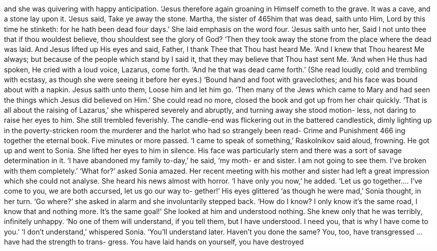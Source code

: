 and she was quivering with happy anticipation.
‘Jesus therefore again groaning in Himself cometh to the 
grave. It was a cave, and a stone lay upon it.
‘Jesus said, Take ye away the stone. Martha, the sister of 
 465him that was dead, saith unto Him, Lord by this time he 
stinketh: for he hath been dead four days.’
She laid emphasis on the word four.
‘Jesus saith unto her, Said I not unto thee that if thou 
wouldest believe, thou shouldest see the glory of God?
‘Then they took away the stone from the place where the 
dead was laid. And Jesus lifted up His eyes and said, Father, 
I thank Thee that Thou hast heard Me.
‘And I knew that Thou hearest Me always; but because 
of the people which stand by I said it, that they may believe 
that Thou hast sent Me.
‘And when He thus had spoken, He cried with a loud 
voice, Lazarus, come forth.
‘And he that was dead came forth.’
(She read loudly, cold and trembling with ecstasy, as 
though she were seeing it before her eyes.)
‘Bound hand and foot with graveclothes; and his face was 
bound about with a napkin. Jesus saith unto them, Loose 
him and let him go.
‘Then many of the Jews which came to Mary and had 
seen the things which Jesus did believed on Him.’
She could read no more, closed the book and got up from 
her chair quickly.
‘That is all about the raising of Lazarus,’ she whispered 
severely and abruptly, and turning away she stood motion-
less, not daring to raise her eyes to him. She still trembled 
feverishly. The candle-end was flickering out in the battered 
candlestick, dimly lighting up in the poverty-stricken room 
the murderer and the harlot who had so strangely been read-
 Crime and Punishment
466
ing together the eternal book. Five minutes or more passed.
‘I came to speak of something,’ Raskolnikov said aloud, 
frowning. He got up and went to Sonia. She lifted her eyes 
to him in silence. His face was particularly stern and there 
was a sort of savage determination in it.
‘I have abandoned my family to-day,’ he said, ‘my moth-
er and sister. I am not going to see them. I’ve broken with 
them completely.’
‘What for?’ asked Sonia amazed. Her recent meeting with 
his mother and sister had left a great impression which she 
could not analyse. She heard his news almost with horror.
‘I have only you now,’ he added. ‘Let us go together…. I’ve 
come to you, we are both accursed, let us go our way to-
gether!’
His eyes glittered ‘as though he were mad,’ Sonia thought, 
in her turn.
‘Go where?’ she asked in alarm and she involuntarily 
stepped back.
‘How do I know? I only know it’s the same road, I know 
that and nothing more. It’s the same goal!’
She looked at him and understood nothing. She knew 
only that he was terribly, infinitely unhappy.
‘No one of them will understand, if you tell them, but 
I have understood. I need you, that is why I have come to 
you.’
‘I don’t understand,’ whispered Sonia.
‘You’ll understand later. Haven’t you done the same? You, 
too, have transgressed … have had the strength to trans-
gress. You have laid hands on yourself, you have destroyed 
